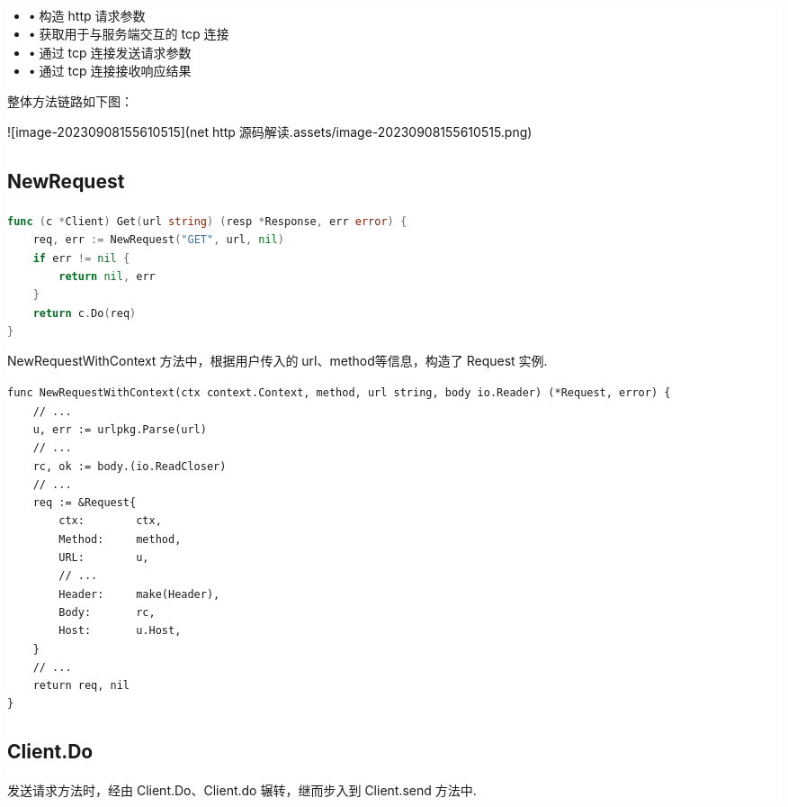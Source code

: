 - • 构造 http 请求参数
- • 获取用于与服务端交互的 tcp 连接
- • 通过 tcp 连接发送请求参数
- • 通过 tcp 连接接收响应结果

 

整体方法链路如下图：

![image-20230908155610515](net http 源码解读.assets/image-20230908155610515.png)

 

## NewRequest

```go
func (c *Client) Get(url string) (resp *Response, err error) {
	req, err := NewRequest("GET", url, nil)
	if err != nil {
		return nil, err
	}
	return c.Do(req)
}
```



NewRequestWithContext 方法中，根据用户传入的 url、method等信息，构造了 Request 实例.

```
func NewRequestWithContext(ctx context.Context, method, url string, body io.Reader) (*Request, error) {
    // ...
    u, err := urlpkg.Parse(url)
    // ...
    rc, ok := body.(io.ReadCloser)
    // ...
    req := &Request{
        ctx:        ctx,
        Method:     method,
        URL:        u,
        // ...
        Header:     make(Header),
        Body:       rc,
        Host:       u.Host,
    }
    // ...
    return req, nil
}
```

 

## Client.Do

发送请求方法时，经由 Client.Do、Client.do 辗转，继而步入到 Client.send 方法中.
